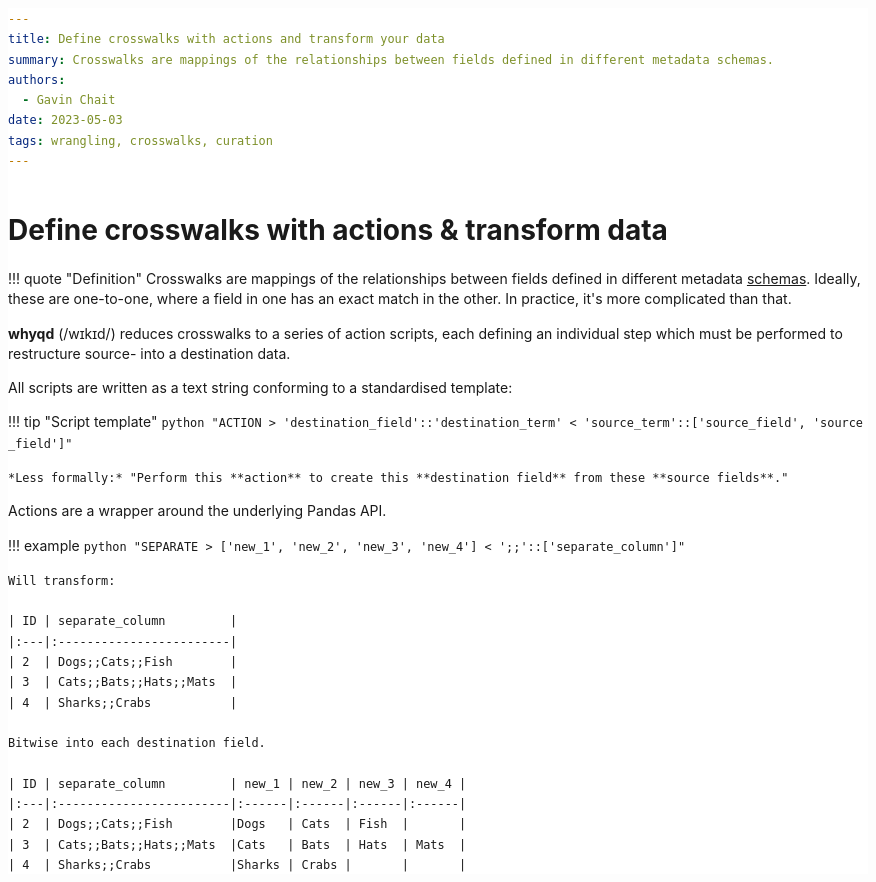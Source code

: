 ```yaml
---
title: Define crosswalks with actions and transform your data
summary: Crosswalks are mappings of the relationships between fields defined in different metadata schemas.
authors:
  - Gavin Chait
date: 2023-05-03
tags: wrangling, crosswalks, curation
---
```

# Define crosswalks with actions & transform data

!!! quote "Definition"
    Crosswalks are mappings of the relationships between fields defined in different metadata 
    [schemas](schema.md). Ideally, these are one-to-one, where a field in one has an exact match in
    the other. In practice, it's more complicated than that.

**whyqd** (/wɪkɪd/) reduces crosswalks to a series of action scripts, each defining an individual step which must be 
performed to restructure source- into a destination data.

All scripts are written as a text string conforming to a standardised template:

!!! tip "Script template"
    ```python
    "ACTION > 'destination_field'::'destination_term' < 'source_term'::['source_field', 'source_field']"
    ```
    
    *Less formally:* "Perform this **action** to create this **destination field** from these **source fields**."

Actions are a wrapper around the underlying Pandas API.

!!! example
    ```python
    "SEPARATE > ['new_1', 'new_2', 'new_3', 'new_4'] < ';;'::['separate_column']"
    ```

    Will transform:

    | ID | separate_column         |
    |:---|:------------------------|
    | 2  | Dogs;;Cats;;Fish        |
    | 3  | Cats;;Bats;;Hats;;Mats  |
    | 4  | Sharks;;Crabs           |

    Bitwise into each destination field.

    | ID | separate_column         | new_1 | new_2 | new_3 | new_4 |
    |:---|:------------------------|:------|:------|:------|:------|
    | 2  | Dogs;;Cats;;Fish        |Dogs   | Cats  | Fish  |       |
    | 3  | Cats;;Bats;;Hats;;Mats  |Cats   | Bats  | Hats  | Mats  |
    | 4  | Sharks;;Crabs           |Sharks | Crabs |       |       |
